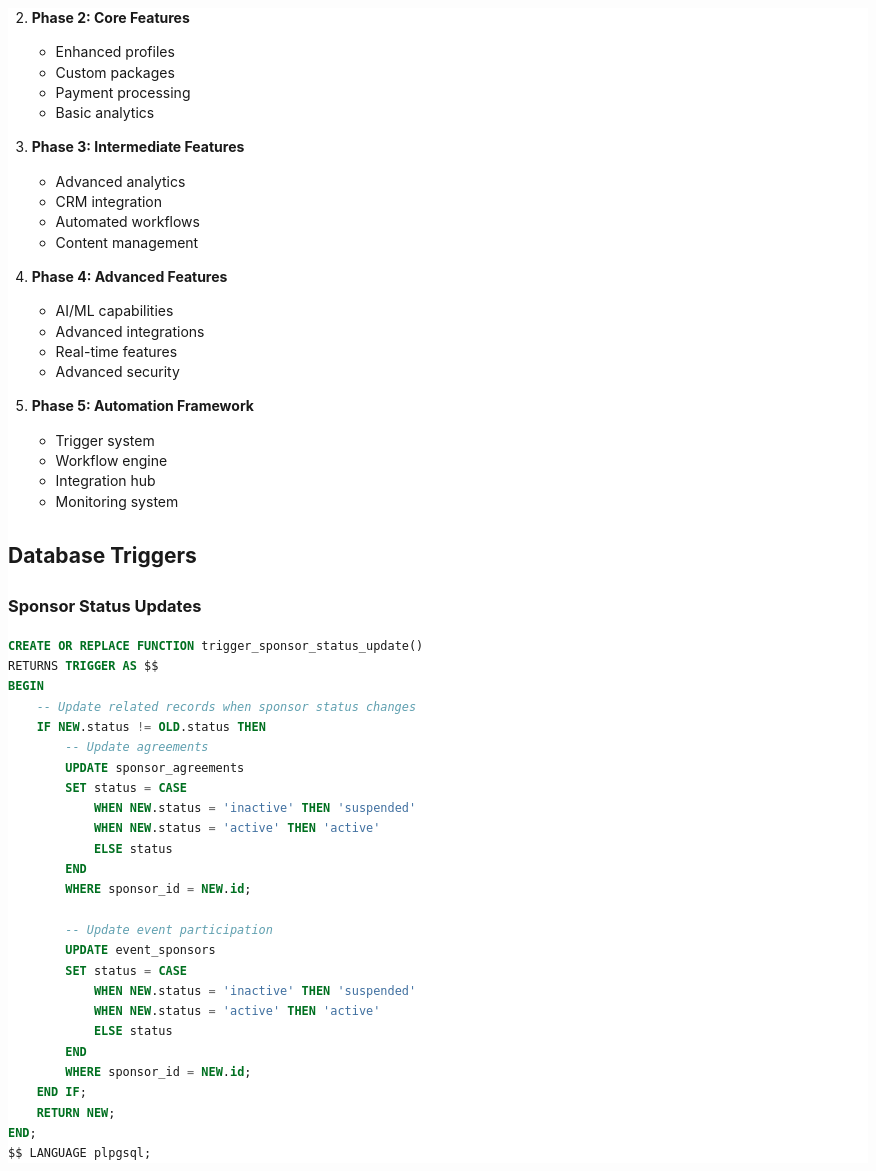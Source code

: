 2. **Phase 2: Core Features**
   - Enhanced profiles
   - Custom packages
   - Payment processing
   - Basic analytics

3. **Phase 3: Intermediate Features**
   - Advanced analytics
   - CRM integration
   - Automated workflows
   - Content management

4. **Phase 4: Advanced Features**
   - AI/ML capabilities
   - Advanced integrations
   - Real-time features
   - Advanced security

5. **Phase 5: Automation Framework**
   - Trigger system
   - Workflow engine
   - Integration hub
   - Monitoring system

## Database Triggers

### Sponsor Status Updates
```sql
CREATE OR REPLACE FUNCTION trigger_sponsor_status_update()
RETURNS TRIGGER AS $$
BEGIN
    -- Update related records when sponsor status changes
    IF NEW.status != OLD.status THEN
        -- Update agreements
        UPDATE sponsor_agreements
        SET status = CASE 
            WHEN NEW.status = 'inactive' THEN 'suspended'
            WHEN NEW.status = 'active' THEN 'active'
            ELSE status
        END
        WHERE sponsor_id = NEW.id;
        
        -- Update event participation
        UPDATE event_sponsors
        SET status = CASE 
            WHEN NEW.status = 'inactive' THEN 'suspended'
            WHEN NEW.status = 'active' THEN 'active'
            ELSE status
        END
        WHERE sponsor_id = NEW.id;
    END IF;
    RETURN NEW;
END;
$$ LANGUAGE plpgsql;
```
